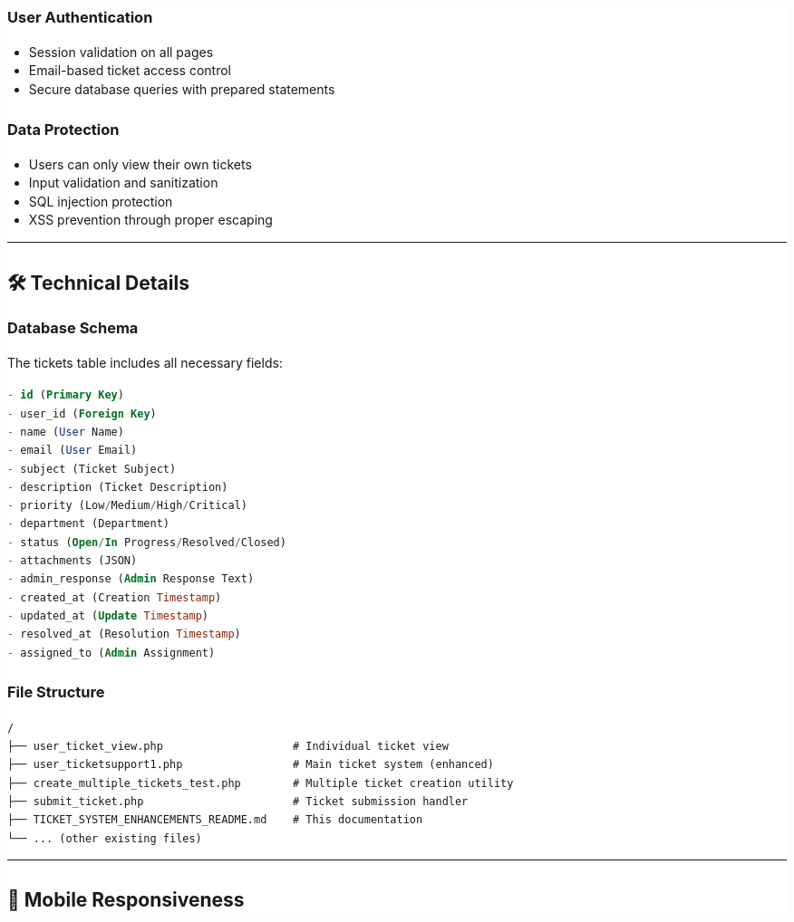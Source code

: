 ### User Authentication
- Session validation on all pages
- Email-based ticket access control
- Secure database queries with prepared statements

### Data Protection
- Users can only view their own tickets
- Input validation and sanitization
- SQL injection protection
- XSS prevention through proper escaping

---

## 🛠️ Technical Details

### Database Schema
The tickets table includes all necessary fields:
```sql
- id (Primary Key)
- user_id (Foreign Key)
- name (User Name)
- email (User Email)
- subject (Ticket Subject)
- description (Ticket Description)
- priority (Low/Medium/High/Critical)
- department (Department)
- status (Open/In Progress/Resolved/Closed)
- attachments (JSON)
- admin_response (Admin Response Text)
- created_at (Creation Timestamp)
- updated_at (Update Timestamp)
- resolved_at (Resolution Timestamp)
- assigned_to (Admin Assignment)
```

### File Structure
```
/
├── user_ticket_view.php                    # Individual ticket view
├── user_ticketsupport1.php                 # Main ticket system (enhanced)
├── create_multiple_tickets_test.php        # Multiple ticket creation utility
├── submit_ticket.php                       # Ticket submission handler
├── TICKET_SYSTEM_ENHANCEMENTS_README.md    # This documentation
└── ... (other existing files)
```

---

## 📱 Mobile Responsiveness

